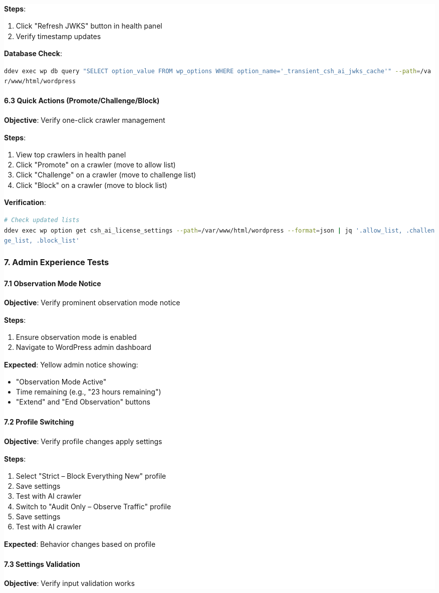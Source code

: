 **Steps**:
1. Click "Refresh JWKS" button in health panel
2. Verify timestamp updates

**Database Check**:
```bash
ddev exec wp db query "SELECT option_value FROM wp_options WHERE option_name='_transient_csh_ai_jwks_cache'" --path=/var/www/html/wordpress
```

#### 6.3 Quick Actions (Promote/Challenge/Block)
**Objective**: Verify one-click crawler management

**Steps**:
1. View top crawlers in health panel
2. Click "Promote" on a crawler (move to allow list)
3. Click "Challenge" on a crawler (move to challenge list)
4. Click "Block" on a crawler (move to block list)

**Verification**:
```bash
# Check updated lists
ddev exec wp option get csh_ai_license_settings --path=/var/www/html/wordpress --format=json | jq '.allow_list, .challenge_list, .block_list'
```

### 7. Admin Experience Tests

#### 7.1 Observation Mode Notice
**Objective**: Verify prominent observation mode notice

**Steps**:
1. Ensure observation mode is enabled
2. Navigate to WordPress admin dashboard

**Expected**: Yellow admin notice showing:
- "Observation Mode Active"
- Time remaining (e.g., "23 hours remaining")
- "Extend" and "End Observation" buttons

#### 7.2 Profile Switching
**Objective**: Verify profile changes apply settings

**Steps**:
1. Select "Strict – Block Everything New" profile
2. Save settings
3. Test with AI crawler
4. Switch to "Audit Only – Observe Traffic" profile
5. Save settings
6. Test with AI crawler

**Expected**: Behavior changes based on profile

#### 7.3 Settings Validation
**Objective**: Verify input validation works
